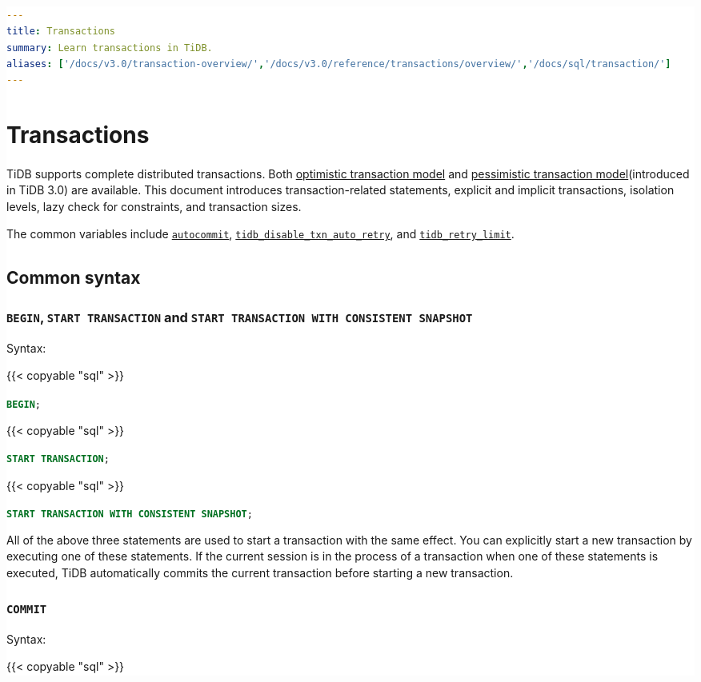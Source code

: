 ```yaml
---
title: Transactions
summary: Learn transactions in TiDB.
aliases: ['/docs/v3.0/transaction-overview/','/docs/v3.0/reference/transactions/overview/','/docs/sql/transaction/']
---
```


# Transactions

TiDB supports complete distributed transactions. Both [optimistic transaction model](/optimistic-transaction.md) and [pessimistic transaction model](/pessimistic-transaction.md)(introduced in TiDB 3.0) are available. This document introduces transaction-related statements, explicit and implicit transactions, isolation levels, lazy check for constraints, and transaction sizes.

The common variables include [`autocommit`](#autocommit), [`tidb_disable_txn_auto_retry`](/tidb-specific-system-variables.md#tidb_disable_txn_auto_retry), and [`tidb_retry_limit`](/tidb-specific-system-variables.md#tidb_retry_limit).

## Common syntax

### `BEGIN`, `START TRANSACTION` and `START TRANSACTION WITH CONSISTENT SNAPSHOT`

Syntax:

{{< copyable "sql" >}}

```sql
BEGIN;
```

{{< copyable "sql" >}}

```sql
START TRANSACTION;
```

{{< copyable "sql" >}}

```sql
START TRANSACTION WITH CONSISTENT SNAPSHOT;
```

All of the above three statements are used to start a transaction with the same effect. You can explicitly start a new transaction by executing one of these statements. If the current session is in the process of a transaction when one of these statements is executed, TiDB automatically commits the current transaction before starting a new transaction.

### `COMMIT`

Syntax:

{{< copyable "sql" >}}

